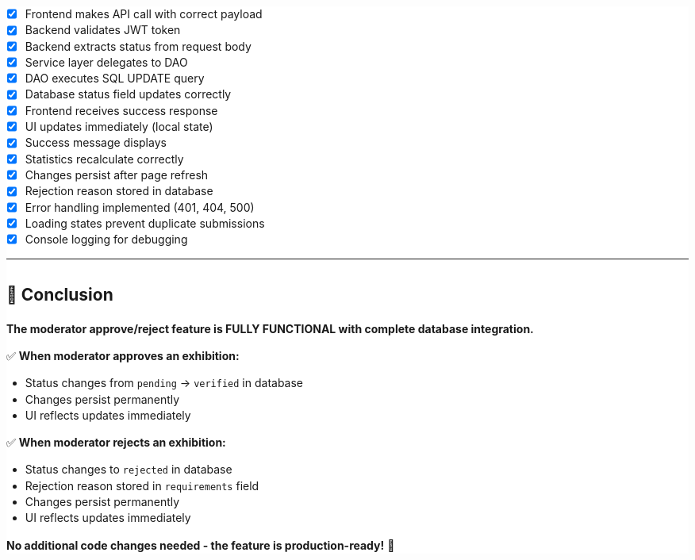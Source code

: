- [x] Frontend makes API call with correct payload
- [x] Backend validates JWT token
- [x] Backend extracts status from request body
- [x] Service layer delegates to DAO
- [x] DAO executes SQL UPDATE query
- [x] Database status field updates correctly
- [x] Frontend receives success response
- [x] UI updates immediately (local state)
- [x] Success message displays
- [x] Statistics recalculate correctly
- [x] Changes persist after page refresh
- [x] Rejection reason stored in database
- [x] Error handling implemented (401, 404, 500)
- [x] Loading states prevent duplicate submissions
- [x] Console logging for debugging

---

## 🎉 Conclusion

**The moderator approve/reject feature is FULLY FUNCTIONAL with complete database integration.**

✅ **When moderator approves an exhibition:**
- Status changes from `pending` → `verified` in database
- Changes persist permanently
- UI reflects updates immediately

✅ **When moderator rejects an exhibition:**
- Status changes to `rejected` in database
- Rejection reason stored in `requirements` field
- Changes persist permanently
- UI reflects updates immediately

**No additional code changes needed - the feature is production-ready!** 🚀
